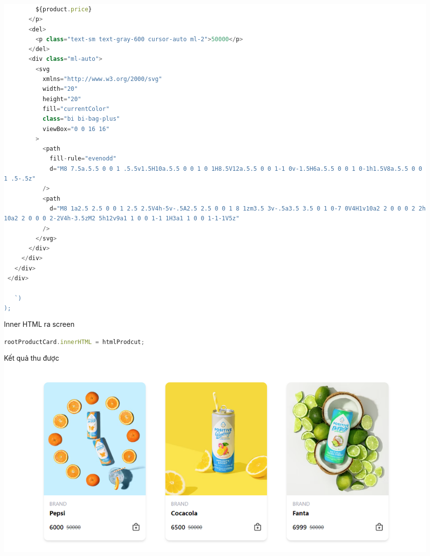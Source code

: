 ```js
         ${product.price}
       </p>
       <del>
         <p class="text-sm text-gray-600 cursor-auto ml-2">50000</p>
       </del>
       <div class="ml-auto">
         <svg
           xmlns="http://www.w3.org/2000/svg"
           width="20"
           height="20"
           fill="currentColor"
           class="bi bi-bag-plus"
           viewBox="0 0 16 16"
         >
           <path
             fill-rule="evenodd"
             d="M8 7.5a.5.5 0 0 1 .5.5v1.5H10a.5.5 0 0 1 0 1H8.5V12a.5.5 0 0 1-1 0v-1.5H6a.5.5 0 0 1 0-1h1.5V8a.5.5 0 0 1 .5-.5z"
           />
           <path
             d="M8 1a2.5 2.5 0 0 1 2.5 2.5V4h-5v-.5A2.5 2.5 0 0 1 8 1zm3.5 3v-.5a3.5 3.5 0 1 0-7 0V4H1v10a2 2 0 0 0 2 2h10a2 2 0 0 0 2-2V4h-3.5zM2 5h12v9a1 1 0 0 1-1 1H3a1 1 0 0 1-1-1V5z"
           />
         </svg>
       </div>
     </div>
   </div>
 </div>

   `)
);
```

Inner HTML ra screen

```js
rootProductCard.innerHTML = htmlProdcut;
```

Kết quả thu được

![Giao diện sản phẩm](image.png)
